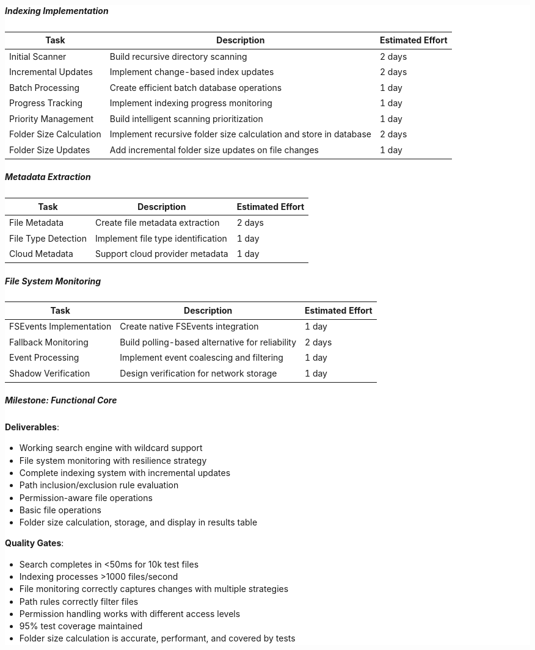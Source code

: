 ##### Indexing Implementation

| Task | Description | Estimated Effort |
|------|-------------|------------------|
| Initial Scanner | Build recursive directory scanning | 2 days |
| Incremental Updates | Implement change-based index updates | 2 days |
| Batch Processing | Create efficient batch database operations | 1 day |
| Progress Tracking | Implement indexing progress monitoring | 1 day |
| Priority Management | Build intelligent scanning prioritization | 1 day |
| Folder Size Calculation | Implement recursive folder size calculation and store in database | 2 days |
| Folder Size Updates | Add incremental folder size updates on file changes | 1 day |

##### Metadata Extraction

| Task | Description | Estimated Effort |
|------|-------------|------------------|
| File Metadata | Create file metadata extraction | 2 days |
| File Type Detection | Implement file type identification | 1 day |
| Cloud Metadata | Support cloud provider metadata | 1 day |

##### File System Monitoring

| Task | Description | Estimated Effort |
|------|-------------|------------------|
| FSEvents Implementation | Create native FSEvents integration | 1 day |
| Fallback Monitoring | Build polling-based alternative for reliability | 2 days |
| Event Processing | Implement event coalescing and filtering | 1 day |
| Shadow Verification | Design verification for network storage | 1 day |

##### Milestone: Functional Core

**Deliverables**:
- Working search engine with wildcard support
- File system monitoring with resilience strategy
- Complete indexing system with incremental updates
- Path inclusion/exclusion rule evaluation
- Permission-aware file operations
- Basic file operations
- Folder size calculation, storage, and display in results table

**Quality Gates**:
- Search completes in <50ms for 10k test files
- Indexing processes >1000 files/second
- File monitoring correctly captures changes with multiple strategies
- Path rules correctly filter files
- Permission handling works with different access levels
- 95% test coverage maintained
- Folder size calculation is accurate, performant, and covered by tests
